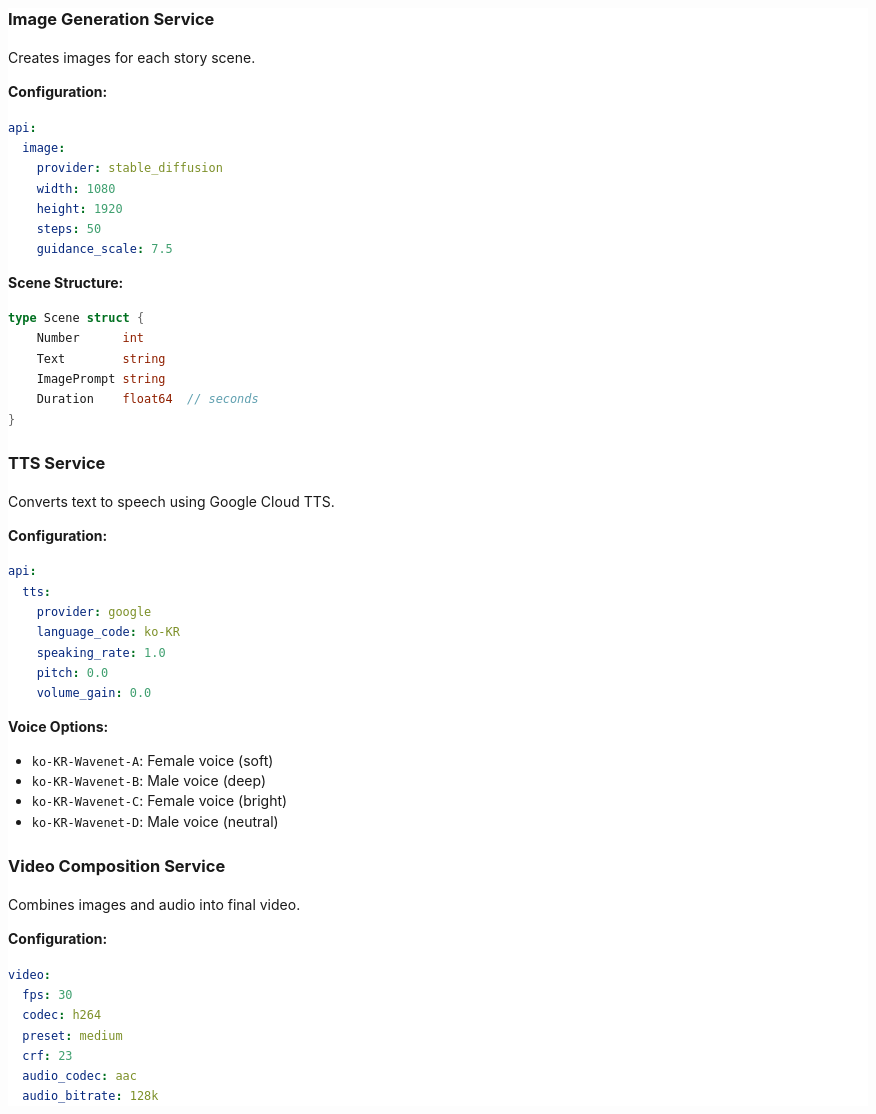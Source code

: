 ### Image Generation Service

Creates images for each story scene.

**Configuration:**
```yaml
api:
  image:
    provider: stable_diffusion
    width: 1080
    height: 1920
    steps: 50
    guidance_scale: 7.5
```

**Scene Structure:**
```go
type Scene struct {
    Number      int
    Text        string
    ImagePrompt string
    Duration    float64  // seconds
}
```

### TTS Service

Converts text to speech using Google Cloud TTS.

**Configuration:**
```yaml
api:
  tts:
    provider: google
    language_code: ko-KR
    speaking_rate: 1.0
    pitch: 0.0
    volume_gain: 0.0
```

**Voice Options:**
- `ko-KR-Wavenet-A`: Female voice (soft)
- `ko-KR-Wavenet-B`: Male voice (deep)
- `ko-KR-Wavenet-C`: Female voice (bright)
- `ko-KR-Wavenet-D`: Male voice (neutral)

### Video Composition Service

Combines images and audio into final video.

**Configuration:**
```yaml
video:
  fps: 30
  codec: h264
  preset: medium
  crf: 23
  audio_codec: aac
  audio_bitrate: 128k
```
